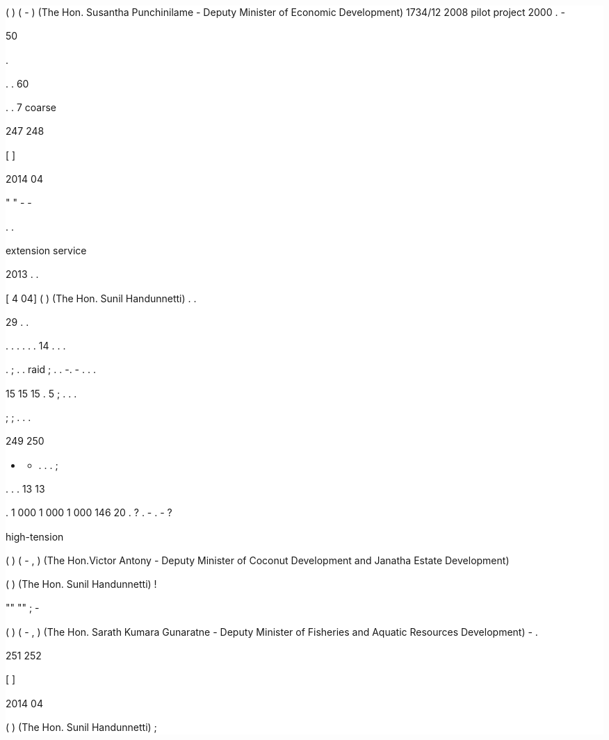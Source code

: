 ( ) ( - ) (The Hon. Susantha Punchinilame - Deputy Minister of Economic Development) 1734/12 2008 pilot project 2000 . -

50

.

. . 60

. . 7 coarse

247 248

[ ]

2014 04

" " - -

. .

extension service

2013 . .

[ 4 04] ( ) (The Hon. Sunil Handunnetti) . .

29 . .

. . . . . . 14 . . .

. ; . . raid ; . . -. - . . .

15 15 15 . 5 ; . . .

; ; . . .

249 250

- - . . . ;

. . . 13 13

. 1 000 1 000 1 000 146 20 . ? . - . - ?

high-tension

( ) ( - , ) (The Hon.Victor Antony - Deputy Minister of Coconut Development and Janatha Estate Development)

( ) (The Hon. Sunil Handunnetti) !

"" "" ; -

( ) ( - , ) (The Hon. Sarath Kumara Gunaratne - Deputy Minister of Fisheries and Aquatic Resources Development) - .

251 252

[ ]

2014 04

( ) (The Hon. Sunil Handunnetti) ;
